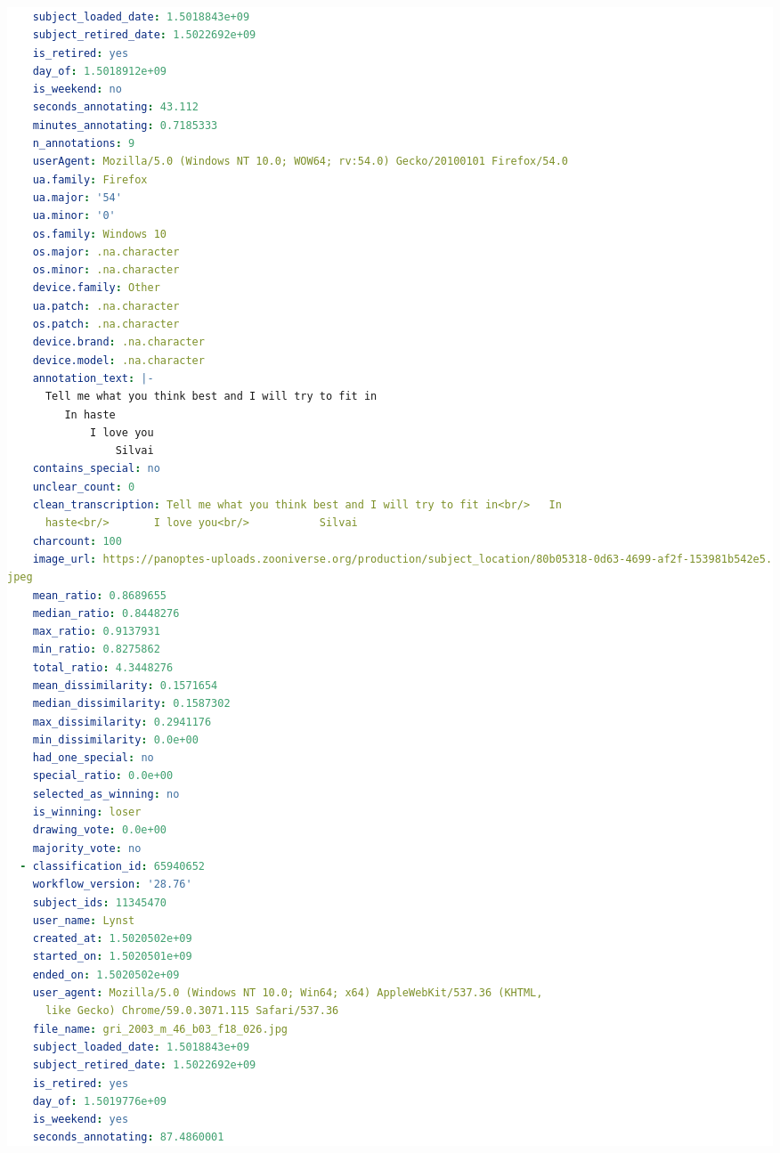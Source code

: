 ```yaml
    subject_loaded_date: 1.5018843e+09
    subject_retired_date: 1.5022692e+09
    is_retired: yes
    day_of: 1.5018912e+09
    is_weekend: no
    seconds_annotating: 43.112
    minutes_annotating: 0.7185333
    n_annotations: 9
    userAgent: Mozilla/5.0 (Windows NT 10.0; WOW64; rv:54.0) Gecko/20100101 Firefox/54.0
    ua.family: Firefox
    ua.major: '54'
    ua.minor: '0'
    os.family: Windows 10
    os.major: .na.character
    os.minor: .na.character
    device.family: Other
    ua.patch: .na.character
    os.patch: .na.character
    device.brand: .na.character
    device.model: .na.character
    annotation_text: |-
      Tell me what you think best and I will try to fit in
         In haste
             I love you
                 Silvai
    contains_special: no
    unclear_count: 0
    clean_transcription: Tell me what you think best and I will try to fit in<br/>   In
      haste<br/>       I love you<br/>           Silvai
    charcount: 100
    image_url: https://panoptes-uploads.zooniverse.org/production/subject_location/80b05318-0d63-4699-af2f-153981b542e5.jpeg
    mean_ratio: 0.8689655
    median_ratio: 0.8448276
    max_ratio: 0.9137931
    min_ratio: 0.8275862
    total_ratio: 4.3448276
    mean_dissimilarity: 0.1571654
    median_dissimilarity: 0.1587302
    max_dissimilarity: 0.2941176
    min_dissimilarity: 0.0e+00
    had_one_special: no
    special_ratio: 0.0e+00
    selected_as_winning: no
    is_winning: loser
    drawing_vote: 0.0e+00
    majority_vote: no
  - classification_id: 65940652
    workflow_version: '28.76'
    subject_ids: 11345470
    user_name: Lynst
    created_at: 1.5020502e+09
    started_on: 1.5020501e+09
    ended_on: 1.5020502e+09
    user_agent: Mozilla/5.0 (Windows NT 10.0; Win64; x64) AppleWebKit/537.36 (KHTML,
      like Gecko) Chrome/59.0.3071.115 Safari/537.36
    file_name: gri_2003_m_46_b03_f18_026.jpg
    subject_loaded_date: 1.5018843e+09
    subject_retired_date: 1.5022692e+09
    is_retired: yes
    day_of: 1.5019776e+09
    is_weekend: yes
    seconds_annotating: 87.4860001
```